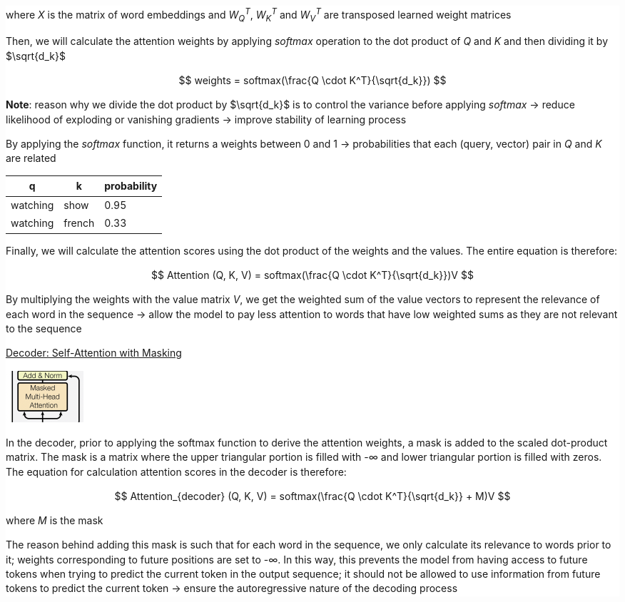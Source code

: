 where $X$ is the matrix of word embeddings and $W_Q^T$, $W_K^T$ and $W_V^T$ are transposed learned weight matrices

Then, we will calculate the attention weights by applying *softmax* operation to the dot product of $Q$ and $K$ and then dividing it by $\sqrt{d_k}$

$$
weights = softmax(\frac{Q \cdot K^T}{\sqrt{d_k}})
$$

**Note**: reason why we divide the dot product by $\sqrt{d_k}$ is to control the variance before applying *softmax* → reduce likelihood of exploding or vanishing gradients → improve stability of learning process

By applying the *softmax* function, it returns a weights between 0 and 1 → probabilities that each (query, vector) pair in $Q$ and $K$ are related

| q | k | probability |
| --- | --- | --- |
| watching | show | 0.95 |
| watching | french | 0.33 |

Finally, we will calculate the attention scores using the dot product of the weights and the values. The entire equation is therefore:

$$
Attention (Q, K, V) = softmax(\frac{Q \cdot K^T}{\sqrt{d_k}})V
$$

By multiplying the weights with the value matrix $V$, we get the weighted sum of the value vectors to represent the relevance of each word in the sequence → allow the model to pay less attention to words that have low weighted sums as they are not relevant to the sequence 

<ins>Decoder: Self-Attention with Masking</ins>

![Untitled](Images/Untitled%207.png)

In the decoder, prior to applying the softmax function to derive the attention weights, a mask is added to the scaled dot-product matrix. The mask is a matrix where the upper triangular portion is filled with -∞ and lower triangular portion is filled with zeros. The equation for calculation attention scores in the decoder is therefore:

$$
Attention_{decoder} (Q, K, V) = softmax(\frac{Q \cdot K^T}{\sqrt{d_k}} + M)V
$$

where $M$  is the mask

The reason behind adding this mask is such that for each word in the sequence, we only calculate its relevance to words prior to it; weights corresponding to future positions are set to -∞. In this way, this prevents the model from having access to future tokens when trying to predict the current token in the output sequence; it should not be allowed to use information from future tokens to predict the current token → ensure the autoregressive nature of the decoding process
